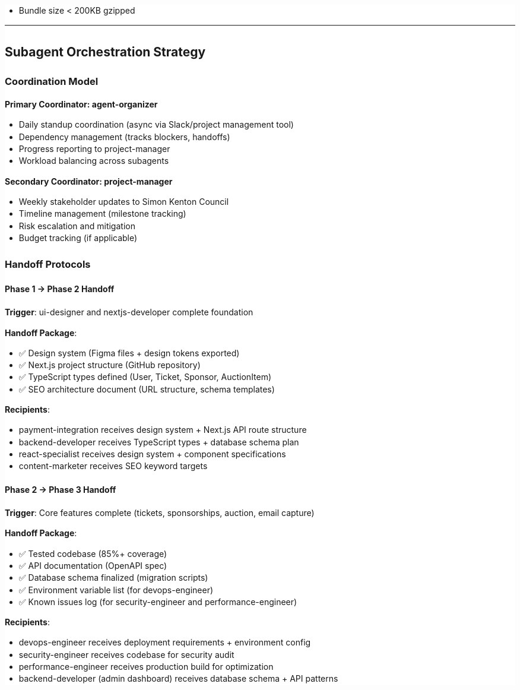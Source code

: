   - Bundle size < 200KB gzipped

---

## Subagent Orchestration Strategy

### Coordination Model

**Primary Coordinator: agent-organizer**
- Daily standup coordination (async via Slack/project management tool)
- Dependency management (tracks blockers, handoffs)
- Progress reporting to project-manager
- Workload balancing across subagents

**Secondary Coordinator: project-manager**
- Weekly stakeholder updates to Simon Kenton Council
- Timeline management (milestone tracking)
- Risk escalation and mitigation
- Budget tracking (if applicable)

### Handoff Protocols

#### Phase 1 → Phase 2 Handoff
**Trigger**: ui-designer and nextjs-developer complete foundation

**Handoff Package**:
- ✅ Design system (Figma files + design tokens exported)
- ✅ Next.js project structure (GitHub repository)
- ✅ TypeScript types defined (User, Ticket, Sponsor, AuctionItem)
- ✅ SEO architecture document (URL structure, schema templates)

**Recipients**:
- payment-integration receives design system + Next.js API route structure
- backend-developer receives TypeScript types + database schema plan
- react-specialist receives design system + component specifications
- content-marketer receives SEO keyword targets

#### Phase 2 → Phase 3 Handoff
**Trigger**: Core features complete (tickets, sponsorships, auction, email capture)

**Handoff Package**:
- ✅ Tested codebase (85%+ coverage)
- ✅ API documentation (OpenAPI spec)
- ✅ Database schema finalized (migration scripts)
- ✅ Environment variable list (for devops-engineer)
- ✅ Known issues log (for security-engineer and performance-engineer)

**Recipients**:
- devops-engineer receives deployment requirements + environment config
- security-engineer receives codebase for security audit
- performance-engineer receives production build for optimization
- backend-developer (admin dashboard) receives database schema + API patterns
